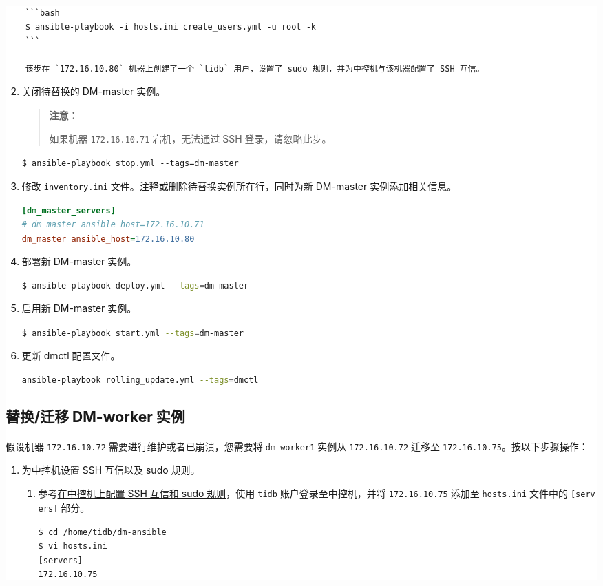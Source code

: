         ```bash
        $ ansible-playbook -i hosts.ini create_users.yml -u root -k
        ```

        该步在 `172.16.10.80` 机器上创建了一个 `tidb` 用户，设置了 sudo 规则，并为中控机与该机器配置了 SSH 互信。

2. 关闭待替换的 DM-master 实例。

    > **注意：**
    >
    > 如果机器 `172.16.10.71` 宕机，无法通过 SSH 登录，请忽略此步。

    ```
    $ ansible-playbook stop.yml --tags=dm-master
    ```

3. 修改 `inventory.ini` 文件。注释或删除待替换实例所在行，同时为新 DM-master 实例添加相关信息。

    ```ini
    [dm_master_servers]
    # dm_master ansible_host=172.16.10.71
    dm_master ansible_host=172.16.10.80
    ```

4. 部署新 DM-master 实例。

    ```bash
    $ ansible-playbook deploy.yml --tags=dm-master
    ```

5. 启用新 DM-master 实例。

    ```bash
    $ ansible-playbook start.yml --tags=dm-master
    ```

6. 更新 dmctl 配置文件。

    ```bash
    ansible-playbook rolling_update.yml --tags=dmctl
    ```

## 替换/迁移 DM-worker 实例

假设机器 `172.16.10.72` 需要进行维护或者已崩溃，您需要将 `dm_worker1` 实例从 `172.16.10.72` 迁移至 `172.16.10.75`。按以下步骤操作：

1. 为中控机设置 SSH 互信以及 sudo 规则。

    1. 参考[在中控机上配置 SSH 互信和 sudo 规则](/dev/how-to/deploy/data-migration-with-ansible.md#第-5-步-在中控机上配置-ssh-互信和-sudo-规则)，使用 `tidb` 账户登录至中控机，并将 `172.16.10.75` 添加至 `hosts.ini` 文件中的 `[servers]` 部分。

        ```bash
        $ cd /home/tidb/dm-ansible
        $ vi hosts.ini
        [servers]
        172.16.10.75

